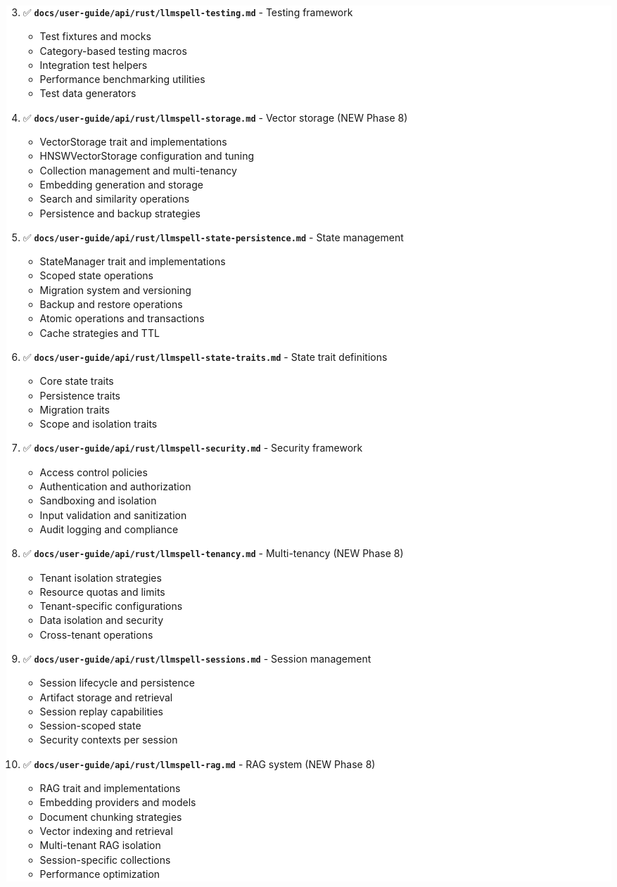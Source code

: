 3. ✅ **`docs/user-guide/api/rust/llmspell-testing.md`** - Testing framework
   - Test fixtures and mocks
   - Category-based testing macros
   - Integration test helpers
   - Performance benchmarking utilities
   - Test data generators

4. ✅ **`docs/user-guide/api/rust/llmspell-storage.md`** - Vector storage (NEW Phase 8)
   - VectorStorage trait and implementations
   - HNSWVectorStorage configuration and tuning
   - Collection management and multi-tenancy
   - Embedding generation and storage
   - Search and similarity operations
   - Persistence and backup strategies

5. ✅ **`docs/user-guide/api/rust/llmspell-state-persistence.md`** - State management
   - StateManager trait and implementations
   - Scoped state operations
   - Migration system and versioning
   - Backup and restore operations
   - Atomic operations and transactions
   - Cache strategies and TTL

6. ✅ **`docs/user-guide/api/rust/llmspell-state-traits.md`** - State trait definitions
   - Core state traits
   - Persistence traits
   - Migration traits
   - Scope and isolation traits

7. ✅ **`docs/user-guide/api/rust/llmspell-security.md`** - Security framework
   - Access control policies
   - Authentication and authorization
   - Sandboxing and isolation
   - Input validation and sanitization
   - Audit logging and compliance

8. ✅ **`docs/user-guide/api/rust/llmspell-tenancy.md`** - Multi-tenancy (NEW Phase 8)
   - Tenant isolation strategies
   - Resource quotas and limits
   - Tenant-specific configurations
   - Data isolation and security
   - Cross-tenant operations

9. ✅ **`docs/user-guide/api/rust/llmspell-sessions.md`** - Session management
   - Session lifecycle and persistence
   - Artifact storage and retrieval
   - Session replay capabilities
   - Session-scoped state
   - Security contexts per session

10. ✅ **`docs/user-guide/api/rust/llmspell-rag.md`** - RAG system (NEW Phase 8)
    - RAG trait and implementations
    - Embedding providers and models
    - Document chunking strategies
    - Vector indexing and retrieval
    - Multi-tenant RAG isolation
    - Session-specific collections
    - Performance optimization

